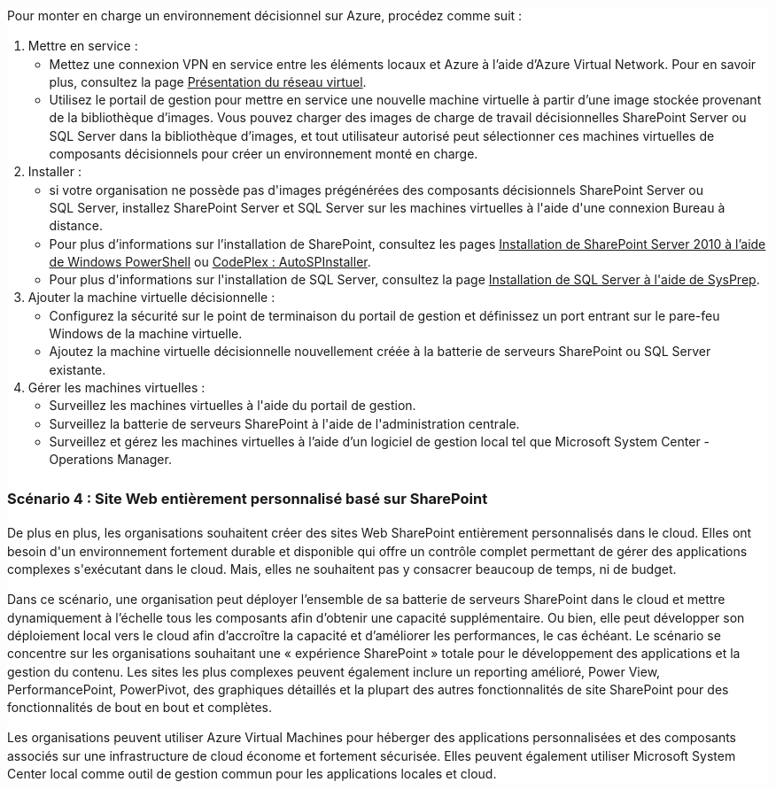 Pour monter en charge un environnement décisionnel sur Azure, procédez comme suit :

1. Mettre en service :
	- Mettez une connexion VPN en service entre les éléments locaux et Azure à l’aide d’Azure Virtual Network. Pour en savoir plus, consultez la page [Présentation du réseau virtuel](http://msdn.microsoft.com/library/jj156007.aspx).
	- Utilisez le portail de gestion pour mettre en service une nouvelle machine virtuelle à partir d’une image stockée provenant de la bibliothèque d’images. Vous pouvez charger des images de charge de travail décisionnelles SharePoint Server ou SQL Server dans la bibliothèque d’images, et tout utilisateur autorisé peut sélectionner ces machines virtuelles de composants décisionnels pour créer un environnement monté en charge.
2. Installer : 
	- si votre organisation ne possède pas d'images prégénérées des composants décisionnels SharePoint Server ou SQL Server, installez SharePoint Server et SQL Server sur les machines virtuelles à l'aide d'une connexion Bureau à distance.
	- Pour plus d’informations sur l’installation de SharePoint, consultez les pages [Installation de SharePoint Server 2010 à l’aide de Windows PowerShell](http://technet.microsoft.com/library/cc262839.aspx) ou [CodePlex : AutoSPInstaller](http://autospinstaller.codeplex.com/).
	- Pour plus d'informations sur l'installation de SQL Server, consultez la page [Installation de SQL Server à l'aide de SysPrep](http://msdn.microsoft.com/library/ee210664.aspx).
3. Ajouter la machine virtuelle décisionnelle :
	- Configurez la sécurité sur le point de terminaison du portail de gestion et définissez un port entrant sur le pare-feu Windows de la machine virtuelle.
	- Ajoutez la machine virtuelle décisionnelle nouvellement créée à la batterie de serveurs SharePoint ou SQL Server existante.
4. Gérer les machines virtuelles :
	- Surveillez les machines virtuelles à l'aide du portail de gestion.
	- Surveillez la batterie de serveurs SharePoint à l'aide de l'administration centrale.
	- Surveillez et gérez les machines virtuelles à l’aide d’un logiciel de gestion local tel que Microsoft System Center - Operations Manager.

### Scénario 4 : Site Web entièrement personnalisé basé sur SharePoint

De plus en plus, les organisations souhaitent créer des sites Web SharePoint entièrement personnalisés dans le cloud. Elles ont besoin d'un environnement fortement durable et disponible qui offre un contrôle complet permettant de gérer des applications complexes s'exécutant dans le cloud. Mais, elles ne souhaitent pas y consacrer beaucoup de temps, ni de budget.

Dans ce scénario, une organisation peut déployer l’ensemble de sa batterie de serveurs SharePoint dans le cloud et mettre dynamiquement à l’échelle tous les composants afin d’obtenir une capacité supplémentaire. Ou bien, elle peut développer son déploiement local vers le cloud afin d’accroître la capacité et d’améliorer les performances, le cas échéant. Le scénario se concentre sur les organisations souhaitant une « expérience SharePoint » totale pour le développement des applications et la gestion du contenu. Les sites les plus complexes peuvent également inclure un reporting amélioré, Power View, PerformancePoint, PowerPivot, des graphiques détaillés et la plupart des autres fonctionnalités de site SharePoint pour des fonctionnalités de bout en bout et complètes.

Les organisations peuvent utiliser Azure Virtual Machines pour héberger des applications personnalisées et des composants associés sur une infrastructure de cloud économe et fortement sécurisée. Elles peuvent également utiliser Microsoft System Center local comme outil de gestion commun pour les applications locales et cloud.
